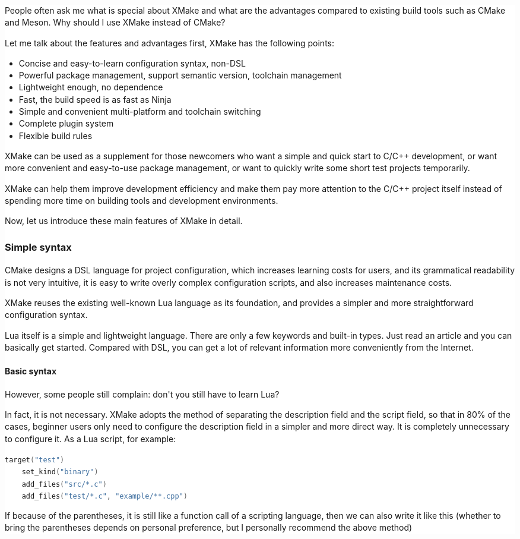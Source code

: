 People often ask me what is special about XMake and what are the advantages compared to existing build tools such as CMake and Meson. Why should I use XMake instead of CMake?

Let me talk about the features and advantages first, XMake has the following points:

- Concise and easy-to-learn configuration syntax, non-DSL
- Powerful package management, support semantic version, toolchain management
- Lightweight enough, no dependence
- Fast, the build speed is as fast as Ninja
- Simple and convenient multi-platform and toolchain switching
- Complete plugin system
- Flexible build rules









XMake can be used as a supplement for those newcomers who want a simple and quick start to C/C++ development, or want more convenient and easy-to-use package management, or want to quickly write some short test projects temporarily.

XMake can help them improve development efficiency and make them pay more attention to the C/C++ project itself instead of spending more time on building tools and development environments.

Now, let us introduce these main features of XMake in detail.

### Simple syntax 

CMake designs a DSL language for project configuration, which increases learning costs for users, and its grammatical readability is not very intuitive, it is easy to write overly complex configuration scripts, and also increases maintenance costs.

XMake reuses the existing well-known Lua language as its foundation, and provides a simpler and more straightforward configuration syntax.

Lua itself is a simple and lightweight language. There are only a few keywords and built-in types. Just read an article and you can basically get started. Compared with DSL, you can get a lot of relevant information more conveniently from the Internet. 

#### Basic syntax

However, some people still complain: don't you still have to learn Lua?

In fact, it is not necessary. XMake adopts the method of separating the description field and the script field, so that in 80% of the cases, beginner users only need to configure the description field in a simpler and more direct way. It is completely unnecessary to configure it. As a Lua script, for example:

```lua
target("test")
    set_kind("binary")
    add_files("src/*.c")
    add_files("test/*.c", "example/**.cpp")
```

If because of the parentheses, it is still like a function call of a scripting language, then we can also write it like this (whether to bring the parentheses depends on personal preference, but I personally recommend the above method)
